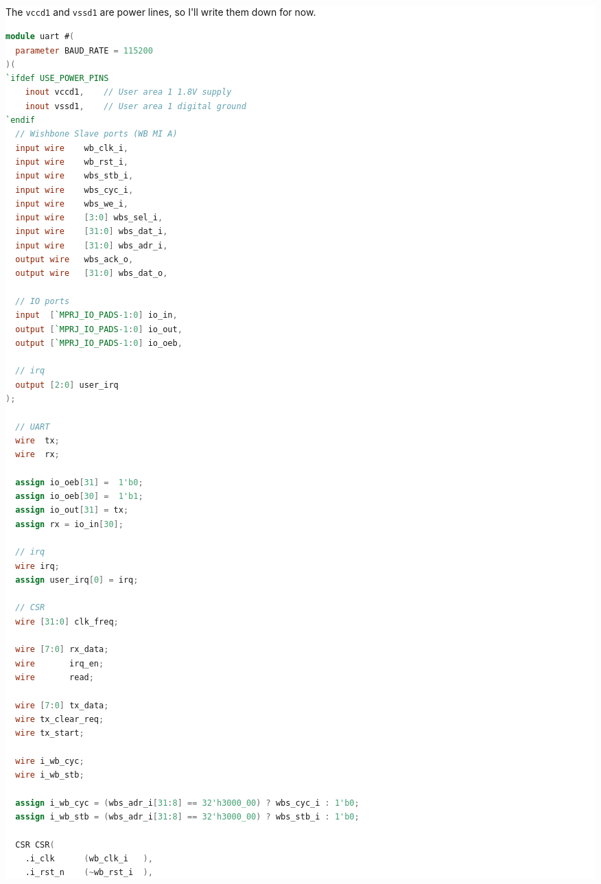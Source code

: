 The `vccd1` and `vssd1` are power lines, so I'll write them down for now.

```verilog
module uart #(
  parameter BAUD_RATE = 115200
)(
`ifdef USE_POWER_PINS
    inout vccd1,	// User area 1 1.8V supply
    inout vssd1,	// User area 1 digital ground
`endif
  // Wishbone Slave ports (WB MI A)
  input wire    wb_clk_i,
  input wire    wb_rst_i,
  input wire    wbs_stb_i,
  input wire    wbs_cyc_i,
  input wire    wbs_we_i,
  input wire    [3:0] wbs_sel_i,
  input wire    [31:0] wbs_dat_i,
  input wire    [31:0] wbs_adr_i,
  output wire   wbs_ack_o,
  output wire   [31:0] wbs_dat_o,

  // IO ports
  input  [`MPRJ_IO_PADS-1:0] io_in,
  output [`MPRJ_IO_PADS-1:0] io_out,
  output [`MPRJ_IO_PADS-1:0] io_oeb,

  // irq
  output [2:0] user_irq
);

  // UART 
  wire  tx;
  wire  rx;

  assign io_oeb[31] =  1'b0;
  assign io_oeb[30] =  1'b1;
  assign io_out[31] = tx;
  assign rx = io_in[30];

  // irq
  wire irq;
  assign user_irq[0] = irq;

  // CSR
  wire [31:0] clk_freq;

  wire [7:0] rx_data;
  wire       irq_en;
  wire       read;

  wire [7:0] tx_data;
  wire tx_clear_req;
  wire tx_start;

  wire i_wb_cyc;
  wire i_wb_stb;
    
  assign i_wb_cyc = (wbs_adr_i[31:8] == 32'h3000_00) ? wbs_cyc_i : 1'b0;
  assign i_wb_stb = (wbs_adr_i[31:8] == 32'h3000_00) ? wbs_stb_i : 1'b0;

  CSR CSR(
    .i_clk      (wb_clk_i   ),
    .i_rst_n    (~wb_rst_i  ),
```